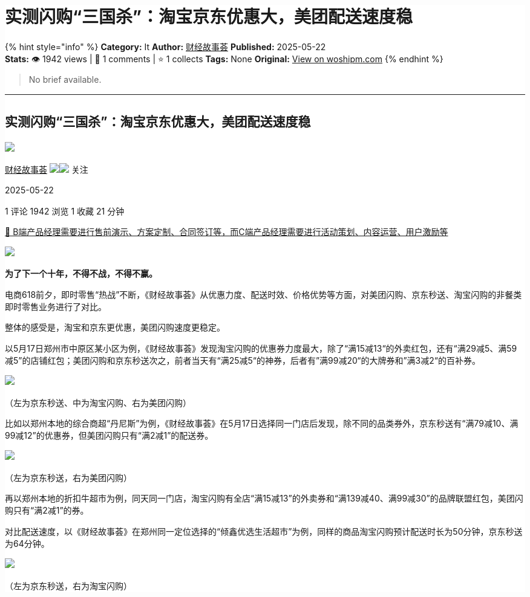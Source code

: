 # 实测闪购“三国杀”：淘宝京东优惠大，美团配送速度稳
{% hint style="info" %}
**Category:** It
**Author:** [财经故事荟](https://www.woshipm.com/u/825136)
**Published:** 2025-05-22  
**Stats:** 👁️ 1942 views | 💬 1 comments | ⭐ 1 collects
**Tags:** None
**Original:** [View on woshipm.com](https://www.woshipm.com/it/6219024.html)
{% endhint %}
> No brief available.

---

## 实测闪购“三国杀”：淘宝京东优惠大，美团配送速度稳

[![](https://image.woshipm.com/wp-files/2021/05/fZ4Ntu9XhxjTCqZJWT5w.jpg!/both/72x72)](https://www.woshipm.com/u/825136)

[财经故事荟](https://www.woshipm.com/u/825136) ![](https://static.woshipm.com/tag/1122_1@2x.png)![](https://static.woshipm.com/tag/2105_1@2x.png) 关注

2025-05-22

1 评论 1942 浏览 1 收藏 21 分钟

[🔗 B端产品经理需要进行售前演示、方案定制、合同签订等，而C端产品经理需要进行活动策划、内容运营、用户激励等](https://ke.qidianla.com/courses/bcpm)

![](https://image.woshipm.com/2023/05/06/49c0b540-ec01-11ed-bbb6-00163e0b5ff3.jpg)

**为了下一个十年，不得不战，不得不赢。**

电商618前夕，即时零售“热战”不断，《财经故事荟》从优惠力度、配送时效、价格优势等方面，对美团闪购、京东秒送、淘宝闪购的非餐类即时零售业务进行了对比。

整体的感受是，淘宝和京东更优惠，美团闪购速度更稳定。

以5月17日郑州市中原区某小区为例，《财经故事荟》发现淘宝闪购的优惠券力度最大，除了“满15减13“的外卖红包，还有“满29减5、满59减5”的店铺红包；美团闪购和京东秒送次之，前者当天有“满25减5“的神券，后者有”满99减20“的大牌券和”满3减2“的百补券。

![](https://q2.itc.cn/images01/20250520/934e7002c5d24637941bd9a7d89edd30.png)

（左为京东秒送、中为淘宝闪购、右为美团闪购）

比如以郑州本地的综合商超“丹尼斯”为例，《财经故事荟》在5月17日选择同一门店后发现，除不同的品类券外，京东秒送有“满79减10、满99减12”的优惠券，但美团闪购只有“满2减1”的配送券。

![](https://q1.itc.cn/images01/20250520/f43e403e31034653a0572b7678d7c8ab.png)

（左为京东秒送，右为美团闪购）

再以郑州本地的折扣牛超市为例，同天同一门店，淘宝闪购有全店“满15减13”的外卖券和“满139减40、满99减30”的品牌联盟红包，美团闪购只有“满2减1”的券。

对比配送速度，以《财经故事荟》在郑州同一定位选择的“倾鑫优选生活超市”为例，同样的商品淘宝闪购预计配送时长为50分钟，京东秒送为64分钟。

![](https://q3.itc.cn/images01/20250520/263bb1e35908495689333404600b4174.png)

（左为京东秒送，右为淘宝闪购）
